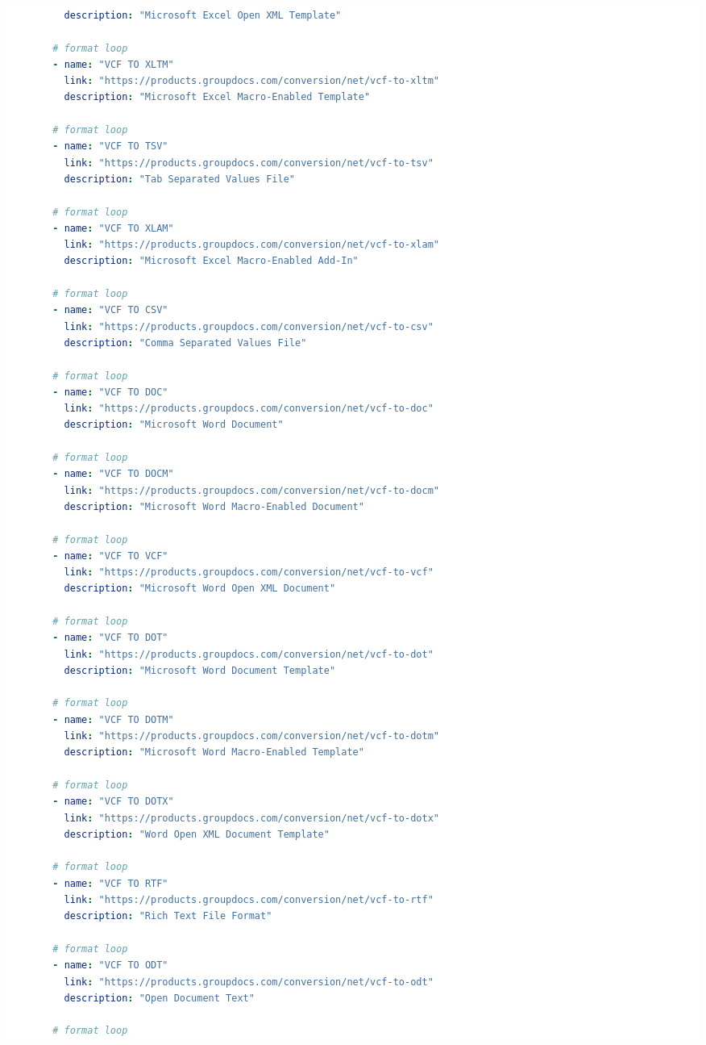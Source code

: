 ```yaml
          description: "Microsoft Excel Open XML Template"

        # format loop
        - name: "VCF TO XLTM"
          link: "https://products.groupdocs.com/conversion/net/vcf-to-xltm"
          description: "Microsoft Excel Macro-Enabled Template"

        # format loop
        - name: "VCF TO TSV"
          link: "https://products.groupdocs.com/conversion/net/vcf-to-tsv"
          description: "Tab Separated Values File"

        # format loop
        - name: "VCF TO XLAM"
          link: "https://products.groupdocs.com/conversion/net/vcf-to-xlam"
          description: "Microsoft Excel Macro-Enabled Add-In"

        # format loop
        - name: "VCF TO CSV"
          link: "https://products.groupdocs.com/conversion/net/vcf-to-csv"
          description: "Comma Separated Values File"

        # format loop
        - name: "VCF TO DOC"
          link: "https://products.groupdocs.com/conversion/net/vcf-to-doc"
          description: "Microsoft Word Document"

        # format loop
        - name: "VCF TO DOCM"
          link: "https://products.groupdocs.com/conversion/net/vcf-to-docm"
          description: "Microsoft Word Macro-Enabled Document"

        # format loop
        - name: "VCF TO VCF"
          link: "https://products.groupdocs.com/conversion/net/vcf-to-vcf"
          description: "Microsoft Word Open XML Document"

        # format loop
        - name: "VCF TO DOT"
          link: "https://products.groupdocs.com/conversion/net/vcf-to-dot"
          description: "Microsoft Word Document Template"

        # format loop
        - name: "VCF TO DOTM"
          link: "https://products.groupdocs.com/conversion/net/vcf-to-dotm"
          description: "Microsoft Word Macro-Enabled Template"

        # format loop
        - name: "VCF TO DOTX"
          link: "https://products.groupdocs.com/conversion/net/vcf-to-dotx"
          description: "Word Open XML Document Template"

        # format loop
        - name: "VCF TO RTF"
          link: "https://products.groupdocs.com/conversion/net/vcf-to-rtf"
          description: "Rich Text File Format"

        # format loop
        - name: "VCF TO ODT"
          link: "https://products.groupdocs.com/conversion/net/vcf-to-odt"
          description: "Open Document Text"

        # format loop
```